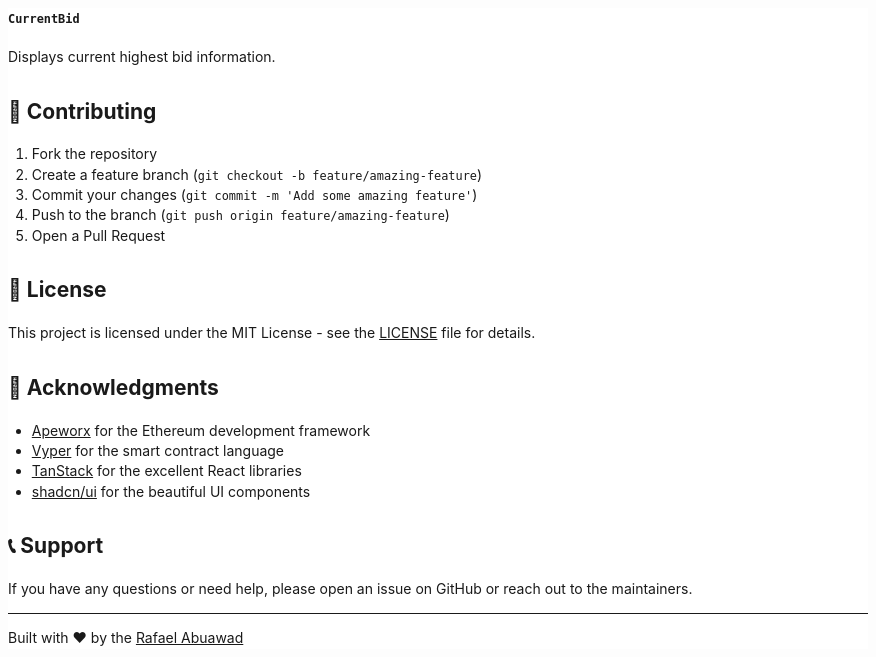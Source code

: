 #### `CurrentBid`
Displays current highest bid information.

## 🤝 Contributing

1. Fork the repository
2. Create a feature branch (`git checkout -b feature/amazing-feature`)
3. Commit your changes (`git commit -m 'Add some amazing feature'`)
4. Push to the branch (`git push origin feature/amazing-feature`)
5. Open a Pull Request

## 📄 License

This project is licensed under the MIT License - see the [LICENSE](LICENSE) file for details.

## 🙏 Acknowledgments

- [Apeworx](https://docs.apeworx.io/) for the Ethereum development framework
- [Vyper](https://vyper.readthedocs.io/) for the smart contract language
- [TanStack](https://tanstack.com/) for the excellent React libraries
- [shadcn/ui](https://ui.shadcn.com/) for the beautiful UI components

## 📞 Support

If you have any questions or need help, please open an issue on GitHub or reach out to the maintainers.

---

Built with ❤️ by the [Rafael Abuawad](https://github.com/rafael-abuawad)
